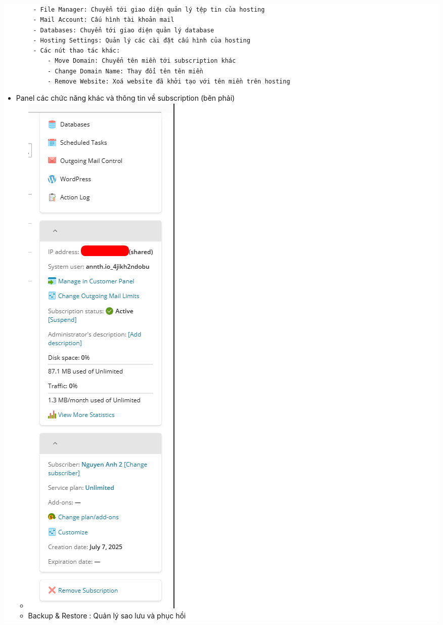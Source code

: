 			- File Manager: Chuyển tới giao diện quản lý tệp tin của hosting 
			- Mail Account: Cấu hình tài khoản mail 
			- Databases: Chuyển tới giao diện quản lý database 
			- Hosting Settings: Quản lý các cài đặt cấu hình của hosting 
			- Các nút thao tác khác: 
				- Move Domain: Chuyển tên miền tới subscription khác 
				- Change Domain Name: Thay đổi tên tên miền 
				- Remove Website: Xoá website đã khởi tạo với tên miền trên hosting 

- Panel các chức năng khác và thông tin về subscription (bên phải)
	- ![images](./images/p-194.png)
	- Backup & Restore : Quản lý sao lưu và phục hồi 